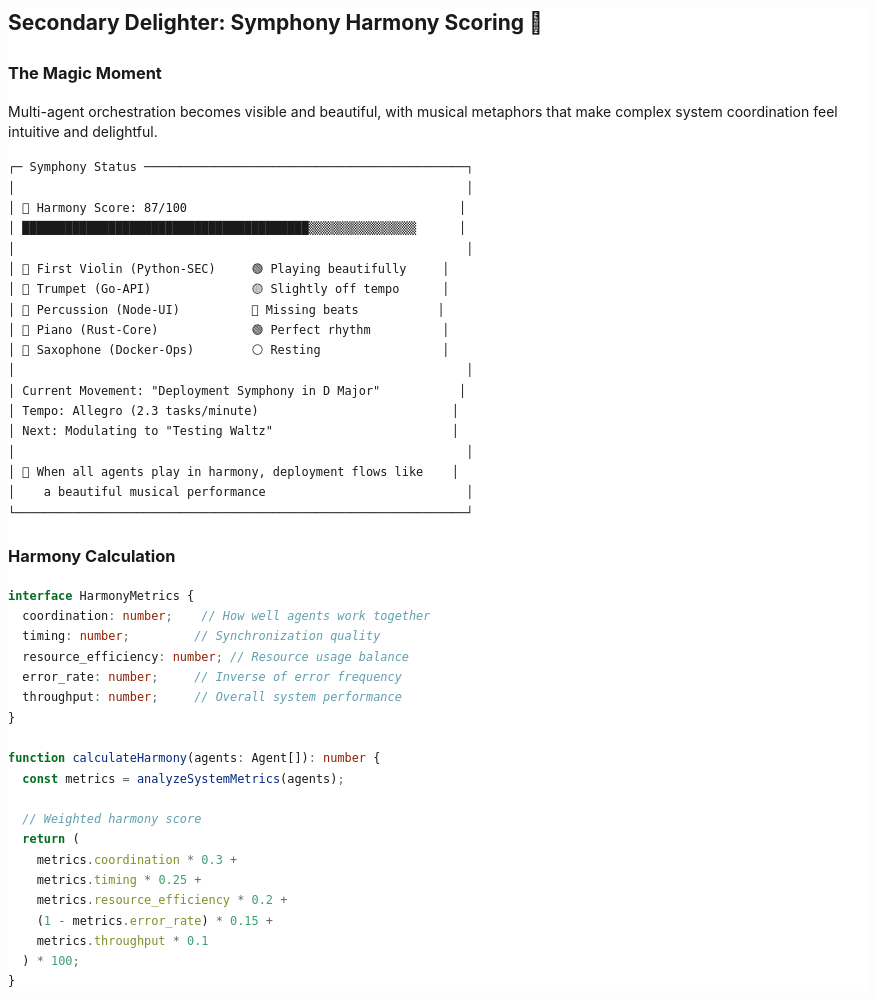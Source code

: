 ```typescript
```

## Secondary Delighter: Symphony Harmony Scoring 🎵

### The Magic Moment
Multi-agent orchestration becomes visible and beautiful, with musical metaphors that make complex system coordination feel intuitive and delightful.

```
┌─ Symphony Status ─────────────────────────────────────────────┐
│                                                               │
│ 🎼 Harmony Score: 87/100                                      │
│ ████████████████████████████████████████▒▒▒▒▒▒▒▒▒▒▒▒▒▒▒      │
│                                                               │
│ 🎻 First Violin (Python-SEC)     🟢 Playing beautifully     │
│ 🎺 Trumpet (Go-API)              🟡 Slightly off tempo      │
│ 🥁 Percussion (Node-UI)          🔴 Missing beats           │
│ 🎹 Piano (Rust-Core)             🟢 Perfect rhythm          │
│ 🎷 Saxophone (Docker-Ops)        ⚪ Resting                 │
│                                                               │
│ Current Movement: "Deployment Symphony in D Major"           │
│ Tempo: Allegro (2.3 tasks/minute)                           │
│ Next: Modulating to "Testing Waltz"                         │
│                                                               │
│ 🌟 When all agents play in harmony, deployment flows like    │
│    a beautiful musical performance                            │
└───────────────────────────────────────────────────────────────┘
```

### Harmony Calculation
```typescript
interface HarmonyMetrics {
  coordination: number;    // How well agents work together
  timing: number;         // Synchronization quality
  resource_efficiency: number; // Resource usage balance
  error_rate: number;     // Inverse of error frequency
  throughput: number;     // Overall system performance
}

function calculateHarmony(agents: Agent[]): number {
  const metrics = analyzeSystemMetrics(agents);
  
  // Weighted harmony score
  return (
    metrics.coordination * 0.3 +
    metrics.timing * 0.25 +
    metrics.resource_efficiency * 0.2 +
    (1 - metrics.error_rate) * 0.15 +
    metrics.throughput * 0.1
  ) * 100;
}
```
